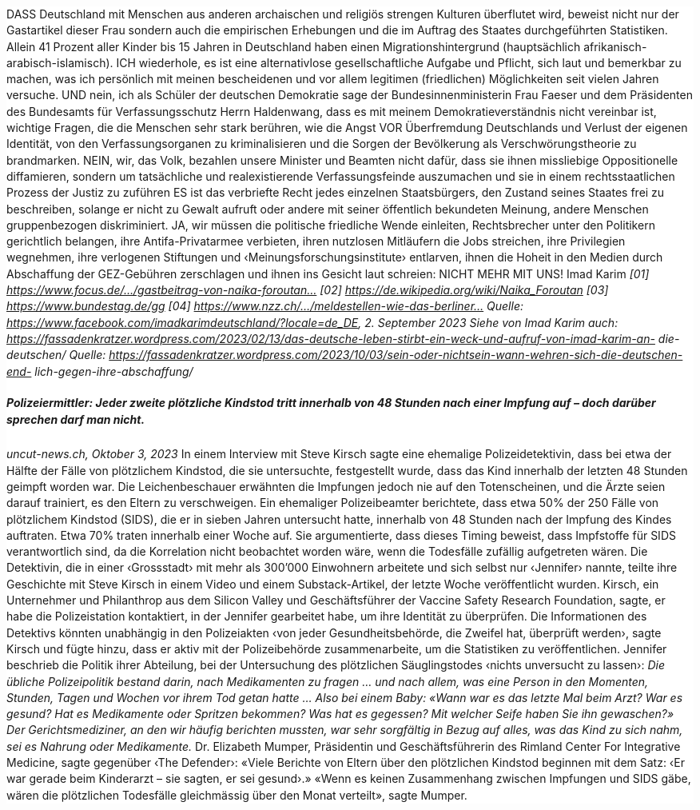 DASS Deutschland mit Menschen aus anderen archaischen und religiös strengen Kulturen überflutet wird, beweist nicht nur der Gastartikel dieser Frau sondern auch die empirischen Erhebungen und die im Auftrag des Staates durchgeführten Statistiken. Allein 41 Prozent aller Kinder bis 15 Jahren in Deutschland haben einen Migrationshintergrund (hauptsächlich afrikanisch-arabisch-islamisch).
ICH wiederhole, es ist eine alternativlose gesellschaftliche Aufgabe und Pflicht, sich laut und bemerkbar zu machen, was ich persönlich mit meinen bescheidenen und vor allem legitimen (friedlichen) Möglichkeiten seit vielen Jahren versuche.
UND nein, ich als Schüler der deutschen Demokratie sage der Bundesinnenministerin Frau Faeser und dem Präsidenten des Bundesamts für Verfassungsschutz Herrn Haldenwang, dass es mit meinem Demokratieverständnis nicht vereinbar ist, wichtige Fragen, die die Menschen sehr stark berühren, wie die Angst VOR Überfremdung Deutschlands und Verlust der eigenen Identität, von den Verfassungsorganen zu kriminalisieren und die Sorgen der Bevölkerung als Verschwörungstheorie zu brandmarken.
NEIN, wir, das Volk, bezahlen unsere Minister und Beamten nicht dafür, dass sie ihnen missliebige Oppositionelle diffamieren, sondern um tatsächliche und realexistierende Verfassungsfeinde auszumachen und sie in einem rechtsstaatlichen Prozess der Justiz zu zuführen ES ist das verbriefte Recht jedes einzelnen Staatsbürgers, den Zustand seines Staates frei zu beschreiben, solange er nicht zu Gewalt aufruft oder andere mit seiner öffentlich bekundeten Meinung, andere Menschen gruppenbezogen diskriminiert.
JA, wir müssen die politische friedliche Wende einleiten, Rechtsbrecher unter den Politikern gerichtlich belangen, ihre Antifa-Privatarmee verbieten, ihren nutzlosen Mitläufern die Jobs streichen, ihre Privilegien wegnehmen, ihre verlogenen Stiftungen und ‹Meinungsforschungsinstitute› entlarven, ihnen die Hoheit in den Medien durch Abschaffung der GEZ-Gebühren zerschlagen und ihnen ins Gesicht laut schreien: NICHT MEHR MIT UNS!
Imad Karim _[01] https://www.focus.de/…/gastbeitrag-von-naika-foroutan…_ _[02] https://de.wikipedia.org/wiki/Naika_Foroutan_ _[03] https://www.bundestag.de/gg_ _[04] https://www.nzz.ch/…/meldestellen-wie-das-berliner…_ _Quelle: https://www.facebook.com/imadkarimdeutschland/?locale=de_DE, 2. September 2023_ _Siehe von Imad Karim auch:_ _https://fassadenkratzer.wordpress.com/2023/02/13/das-deutsche-leben-stirbt-ein-weck-und-aufruf-von-imad-karim-an-_ _die-deutschen/_ _Quelle: https://fassadenkratzer.wordpress.com/2023/10/03/sein-oder-nichtsein-wann-wehren-sich-die-deutschen-end-_ _lich-gegen-ihre-abschaffung/_
##### Polizeiermittler: Jeder zweite plötzliche Kindstod tritt innerhalb von 48 Stunden nach einer Impfung auf – doch darüber sprechen darf man nicht.
_uncut-news.ch, Oktober 3, 2023_ In einem Interview mit Steve Kirsch sagte eine ehemalige Polizeidetektivin, dass bei etwa der Hälfte der Fälle von plötzlichem Kindstod, die sie untersuchte, festgestellt wurde, dass das Kind innerhalb der letzten 48 Stunden geimpft worden war. Die Leichenbeschauer erwähnten die Impfungen jedoch nie auf den Totenscheinen, und die Ärzte seien darauf trainiert, es den Eltern zu verschweigen.
Ein ehemaliger Polizeibeamter berichtete, dass etwa 50% der 250 Fälle von plötzlichem Kindstod (SIDS), die er in sieben Jahren untersucht hatte, innerhalb von 48 Stunden nach der Impfung des Kindes auftraten. Etwa 70% traten innerhalb einer Woche auf.
Sie argumentierte, dass dieses Timing beweist, dass Impfstoffe für SIDS verantwortlich sind, da die Korrelation nicht beobachtet worden wäre, wenn die Todesfälle zufällig aufgetreten wären. Die Detektivin, die in einer ‹Grossstadt› mit mehr als 300’000 Einwohnern arbeitete und sich selbst nur ‹Jennifer› nannte, teilte ihre Geschichte mit Steve Kirsch in einem Video und einem Substack-Artikel, der letzte Woche veröffentlicht wurden.
Kirsch, ein Unternehmer und Philanthrop aus dem Silicon Valley und Geschäftsführer der Vaccine Safety Research Foundation, sagte, er habe die Polizeistation kontaktiert, in der Jennifer gearbeitet habe, um ihre Identität zu überprüfen.
Die Informationen des Detektivs könnten unabhängig in den Polizeiakten ‹von jeder Gesundheitsbehörde, die Zweifel hat, überprüft werden›, sagte Kirsch und fügte hinzu, dass er aktiv mit der Polizeibehörde zusammenarbeite, um die Statistiken zu veröffentlichen. Jennifer beschrieb die Politik ihrer Abteilung, bei der Untersuchung des plötzlichen Säuglingstodes ‹nichts unversucht zu lassen›: _Die übliche Polizeipolitik bestand darin, nach Medikamenten zu fragen … und nach allem, was eine Person in_ _den Momenten, Stunden, Tagen und Wochen vor ihrem Tod getan hatte …_ _Also bei einem Baby: «Wann war es das letzte Mal beim Arzt? War es gesund? Hat es Medikamente oder Spritzen_ _bekommen? Was hat es gegessen? Mit welcher Seife haben Sie ihn gewaschen?»_ _Der Gerichtsmediziner, an den wir häufig berichten mussten, war sehr sorgfältig in Bezug auf alles, was das Kind_ _zu sich nahm, sei es Nahrung oder Medikamente._ Dr. Elizabeth Mumper, Präsidentin und Geschäftsführerin des Rimland Center For Integrative Medicine, sagte gegenüber ‹The Defender›: «Viele Berichte von Eltern über den plötzlichen Kindstod beginnen mit dem Satz: ‹Er war gerade beim Kinderarzt – sie sagten, er sei gesund›.» «Wenn es keinen Zusammenhang zwischen Impfungen und SIDS gäbe, wären die plötzlichen Todesfälle gleichmässig über den Monat verteilt», sagte Mumper.